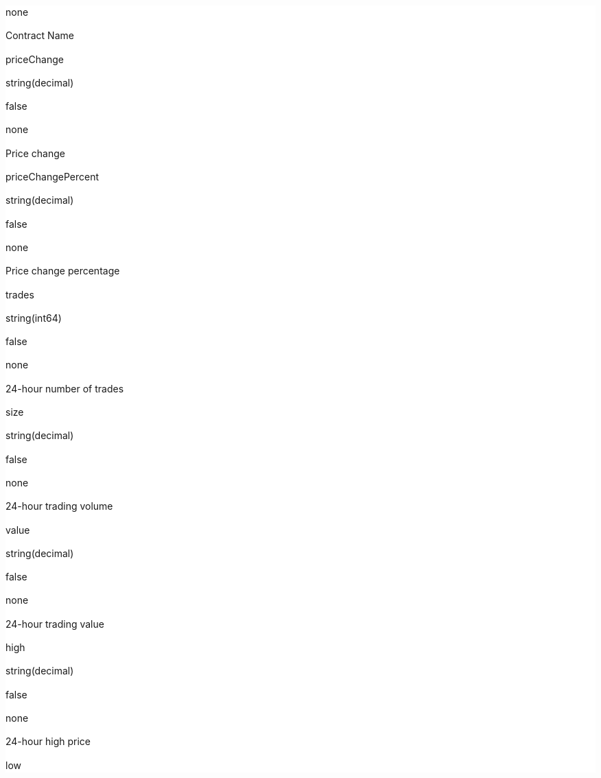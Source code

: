 none

Contract Name

priceChange

string(decimal)

false

none

Price change

priceChangePercent

string(decimal)

false

none

Price change percentage

trades

string(int64)

false

none

24-hour number of trades

size

string(decimal)

false

none

24-hour trading volume

value

string(decimal)

false

none

24-hour trading value

high

string(decimal)

false

none

24-hour high price

low
